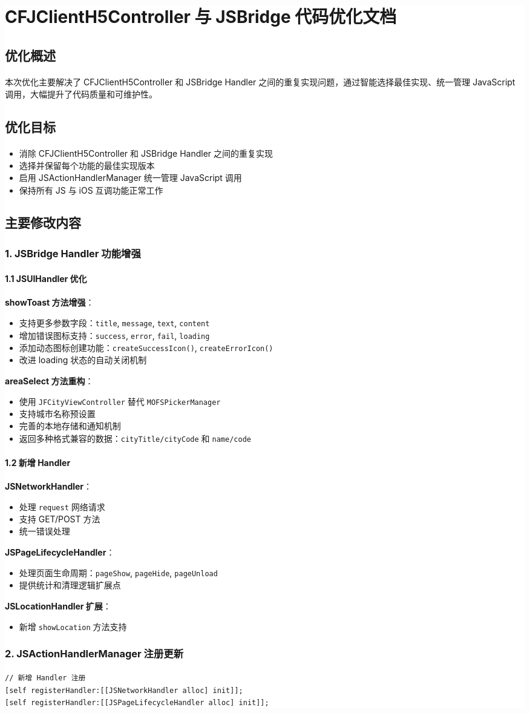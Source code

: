 # CFJClientH5Controller 与 JSBridge 代码优化文档

## 优化概述

本次优化主要解决了 CFJClientH5Controller 和 JSBridge Handler 之间的重复实现问题，通过智能选择最佳实现、统一管理 JavaScript 调用，大幅提升了代码质量和可维护性。

## 优化目标

- 消除 CFJClientH5Controller 和 JSBridge Handler 之间的重复实现
- 选择并保留每个功能的最佳实现版本
- 启用 JSActionHandlerManager 统一管理 JavaScript 调用
- 保持所有 JS 与 iOS 互调功能正常工作

## 主要修改内容

### 1. JSBridge Handler 功能增强

#### 1.1 JSUIHandler 优化

**showToast 方法增强**：
- 支持更多参数字段：`title`, `message`, `text`, `content`
- 增加错误图标支持：`success`, `error`, `fail`, `loading`
- 添加动态图标创建功能：`createSuccessIcon()`, `createErrorIcon()`
- 改进 loading 状态的自动关闭机制

**areaSelect 方法重构**：
- 使用 `JFCityViewController` 替代 `MOFSPickerManager`
- 支持城市名称预设置
- 完善的本地存储和通知机制
- 返回多种格式兼容的数据：`cityTitle/cityCode` 和 `name/code`

#### 1.2 新增 Handler

**JSNetworkHandler**：
- 处理 `request` 网络请求
- 支持 GET/POST 方法
- 统一错误处理

**JSPageLifecycleHandler**：
- 处理页面生命周期：`pageShow`, `pageHide`, `pageUnload`
- 提供统计和清理逻辑扩展点

**JSLocationHandler 扩展**：
- 新增 `showLocation` 方法支持

### 2. JSActionHandlerManager 注册更新

```objc
// 新增 Handler 注册
[self registerHandler:[[JSNetworkHandler alloc] init]];
[self registerHandler:[[JSPageLifecycleHandler alloc] init]];
```
